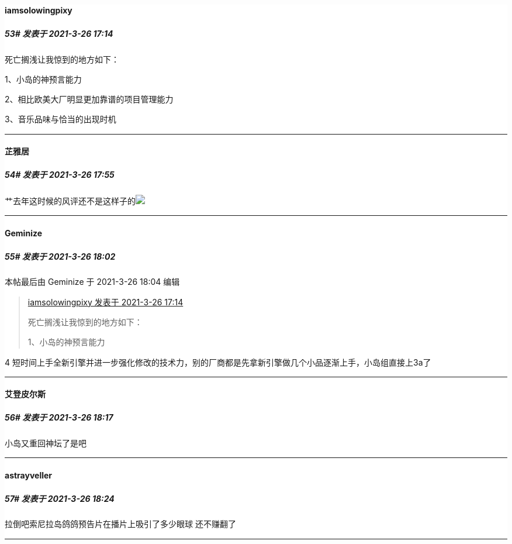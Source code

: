####  iamsolowingpixy  
##### 53#       发表于 2021-3-26 17:14


死亡搁浅让我惊到的地方如下：


1、小岛的神预言能力

2、相比欧美大厂明显更加靠谱的项目管理能力

3、音乐品味与恰当的出现时机


-----

####  芷雅居  
##### 54#       发表于 2021-3-26 17:55


艹去年这时候的风评还不是这样子的<img src="https://static.saraba1st.com/image/smiley/face2017/067.png" referrerpolicy="no-referrer">


-----

####  Geminize  
##### 55#       发表于 2021-3-26 18:02


 本帖最后由 Geminize 于 2021-3-26 18:04 编辑 
<blockquote><a href="httphttps://bbs.saraba1st.com/2b/forum.php?mod=redirect&amp;goto=findpost&amp;pid=50741799&amp;ptid=1995058" target="_blank">iamsolowingpixy 发表于 2021-3-26 17:14</a>

死亡搁浅让我惊到的地方如下：


1、小岛的神预言能力</blockquote>
4 短时间上手全新引擎并进一步强化修改的技术力，别的厂商都是先拿新引擎做几个小品逐渐上手，小岛组直接上3a了


-----

####  艾登皮尔斯  
##### 56#       发表于 2021-3-26 18:17


小岛又重回神坛了是吧


-----

####  astrayveller  
##### 57#       发表于 2021-3-26 18:24


拉倒吧索尼拉岛鸽鸽预告片在播片上吸引了多少眼球 还不赚翻了


-----
